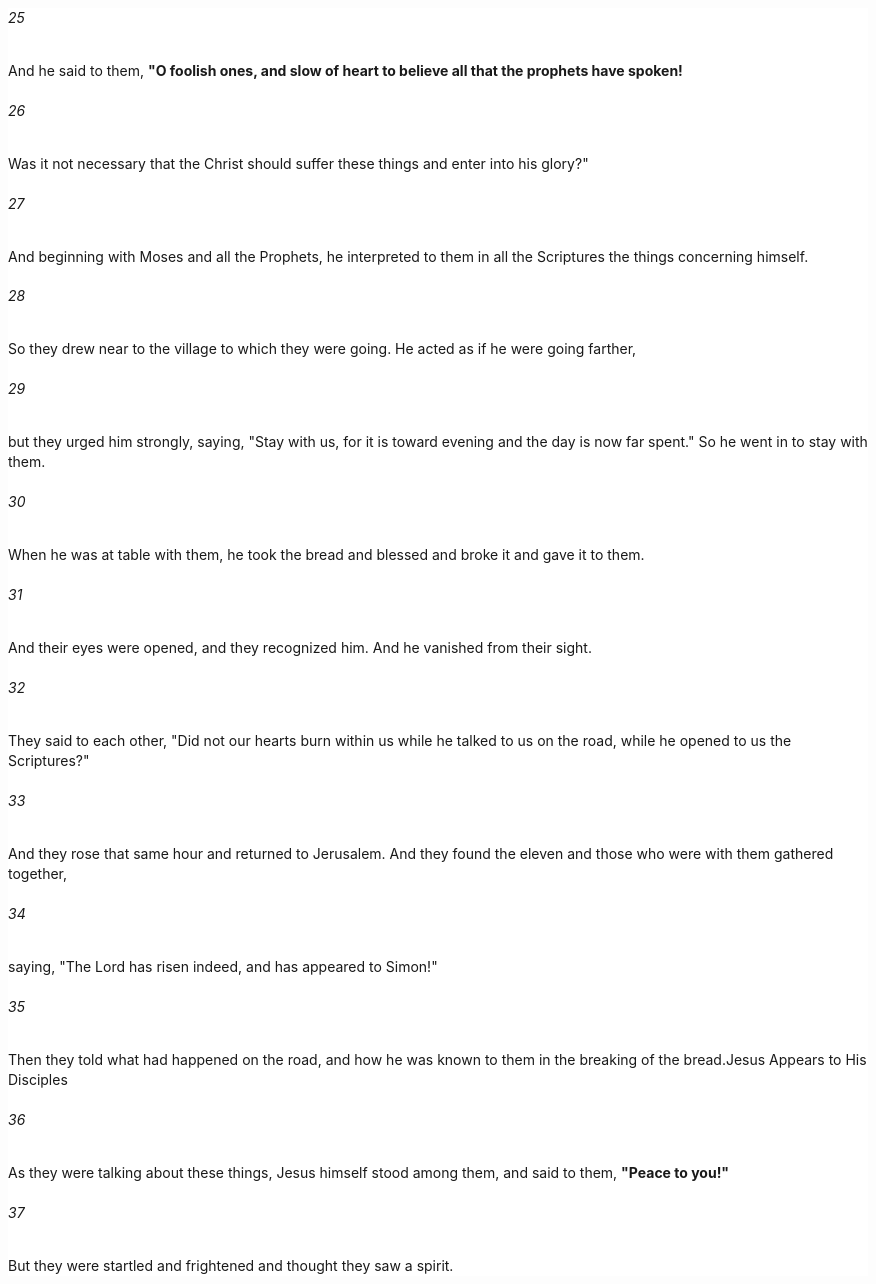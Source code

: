 ###### 25 
And he said to them, **"O foolish ones, and slow of heart to believe all that the prophets have spoken!** 
 

###### 26 
Was it not necessary that the Christ should suffer these things and enter into his glory?" 
 

###### 27 
And beginning with Moses and all the Prophets, he interpreted to them in all the Scriptures the things concerning himself.
 
 

###### 28 
So they drew near to the village to which they were going. He acted as if he were going farther, 
 

###### 29 
but they urged him strongly, saying, "Stay with us, for it is toward evening and the day is now far spent." So he went in to stay with them. 
 

###### 30 
When he was at table with them, he took the bread and blessed and broke it and gave it to them. 
 

###### 31 
And their eyes were opened, and they recognized him. And he vanished from their sight. 
 

###### 32 
They said to each other, "Did not our hearts burn within us while he talked to us on the road, while he opened to us the Scriptures?" 
 

###### 33 
And they rose that same hour and returned to Jerusalem. And they found the eleven and those who were with them gathered together, 
 

###### 34 
saying, "The Lord has risen indeed, and has appeared to Simon!" 
 

###### 35 
Then they told what had happened on the road, and how he was known to them in the breaking of the bread.Jesus Appears to His Disciples
 
 

###### 36 
As they were talking about these things, Jesus himself stood among them, and said to them, **"Peace to you!"** 
 

###### 37 
But they were startled and frightened and thought they saw a spirit. 
 
